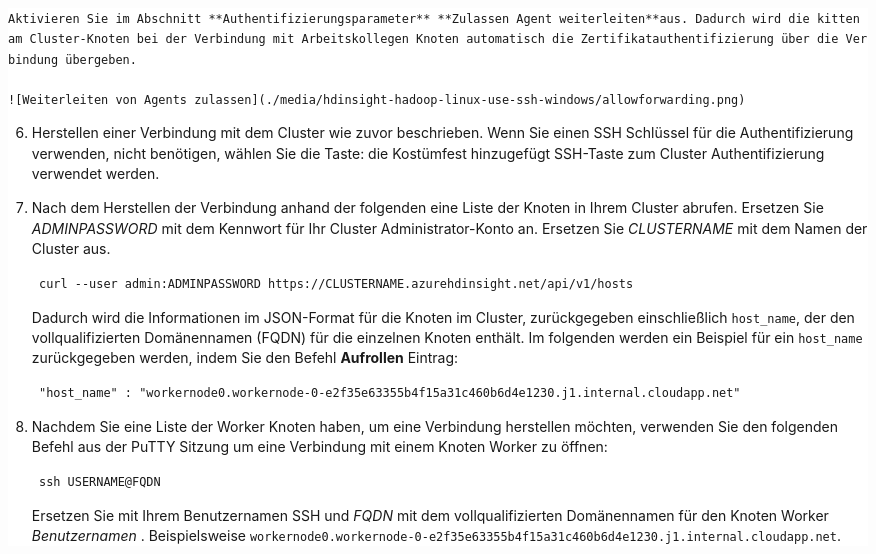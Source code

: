     Aktivieren Sie im Abschnitt **Authentifizierungsparameter** **Zulassen Agent weiterleiten**aus. Dadurch wird die kitten am Cluster-Knoten bei der Verbindung mit Arbeitskollegen Knoten automatisch die Zertifikatauthentifizierung über die Verbindung übergeben.

    ![Weiterleiten von Agents zulassen](./media/hdinsight-hadoop-linux-use-ssh-windows/allowforwarding.png)

6. Herstellen einer Verbindung mit dem Cluster wie zuvor beschrieben. Wenn Sie einen SSH Schlüssel für die Authentifizierung verwenden, nicht benötigen, wählen Sie die Taste: die Kostümfest hinzugefügt SSH-Taste zum Cluster Authentifizierung verwendet werden.

7. Nach dem Herstellen der Verbindung anhand der folgenden eine Liste der Knoten in Ihrem Cluster abrufen. Ersetzen Sie *ADMINPASSWORD* mit dem Kennwort für Ihr Cluster Administrator-Konto an. Ersetzen Sie *CLUSTERNAME* mit dem Namen der Cluster aus.

        curl --user admin:ADMINPASSWORD https://CLUSTERNAME.azurehdinsight.net/api/v1/hosts

    Dadurch wird die Informationen im JSON-Format für die Knoten im Cluster, zurückgegeben einschließlich `host_name`, der den vollqualifizierten Domänennamen (FQDN) für die einzelnen Knoten enthält. Im folgenden werden ein Beispiel für ein `host_name` zurückgegeben werden, indem Sie den Befehl **Aufrollen** Eintrag:

        "host_name" : "workernode0.workernode-0-e2f35e63355b4f15a31c460b6d4e1230.j1.internal.cloudapp.net"

8. Nachdem Sie eine Liste der Worker Knoten haben, um eine Verbindung herstellen möchten, verwenden Sie den folgenden Befehl aus der PuTTY Sitzung um eine Verbindung mit einem Knoten Worker zu öffnen:

        ssh USERNAME@FQDN

    Ersetzen Sie mit Ihrem Benutzernamen SSH und *FQDN* mit dem vollqualifizierten Domänennamen für den Knoten Worker *Benutzernamen* . Beispielsweise `workernode0.workernode-0-e2f35e63355b4f15a31c460b6d4e1230.j1.internal.cloudapp.net`.
